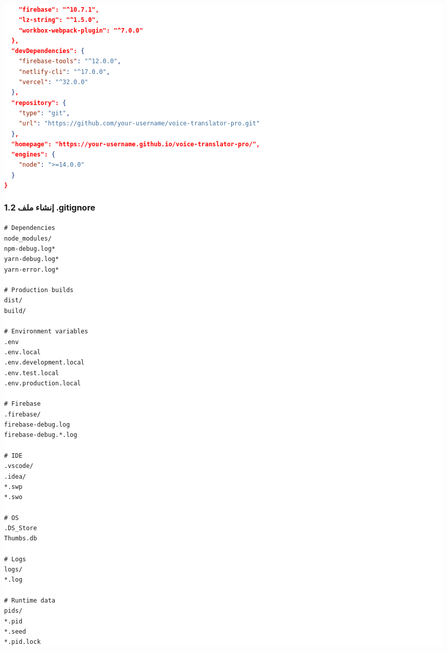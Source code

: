 ```json
    "firebase": "^10.7.1",
    "lz-string": "^1.5.0",
    "workbox-webpack-plugin": "^7.0.0"
  },
  "devDependencies": {
    "firebase-tools": "^12.0.0",
    "netlify-cli": "^17.0.0",
    "vercel": "^32.0.0"
  },
  "repository": {
    "type": "git",
    "url": "https://github.com/your-username/voice-translator-pro.git"
  },
  "homepage": "https://your-username.github.io/voice-translator-pro/",
  "engines": {
    "node": ">=14.0.0"
  }
}
```

### 1.2 إنشاء ملف .gitignore
```gitignore
# Dependencies
node_modules/
npm-debug.log*
yarn-debug.log*
yarn-error.log*

# Production builds
dist/
build/

# Environment variables
.env
.env.local
.env.development.local
.env.test.local
.env.production.local

# Firebase
.firebase/
firebase-debug.log
firebase-debug.*.log

# IDE
.vscode/
.idea/
*.swp
*.swo

# OS
.DS_Store
Thumbs.db

# Logs
logs/
*.log

# Runtime data
pids/
*.pid
*.seed
*.pid.lock
```